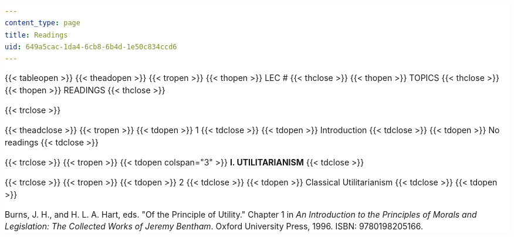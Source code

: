 ```yaml
---
content_type: page
title: Readings
uid: 649a5cac-1da4-6cb8-6b4d-1e50c834ccd6
---
```


{{< tableopen >}}
{{< theadopen >}}
{{< tropen >}}
{{< thopen >}}
LEC #
{{< thclose >}}
{{< thopen >}}
TOPICS
{{< thclose >}}
{{< thopen >}}
READINGS
{{< thclose >}}

{{< trclose >}}

{{< theadclose >}}
{{< tropen >}}
{{< tdopen >}}
1
{{< tdclose >}}
{{< tdopen >}}
Introduction
{{< tdclose >}}
{{< tdopen >}}
No readings
{{< tdclose >}}

{{< trclose >}}
{{< tropen >}}
{{< tdopen colspan="3" >}}
**I. UTILITARIANISM**
{{< tdclose >}}

{{< trclose >}}
{{< tropen >}}
{{< tdopen >}}
2
{{< tdclose >}}
{{< tdopen >}}
Classical Utilitarianism
{{< tdclose >}}
{{< tdopen >}}


Burns, J. H., and H. L. A. Hart, eds. "Of the Principle of Utility." Chapter 1 in _An Introduction to the Principles of Morals and Legislation: The Collected Works of Jeremy Bentham_. Oxford University Press, 1996. ISBN: 9780198205166.
